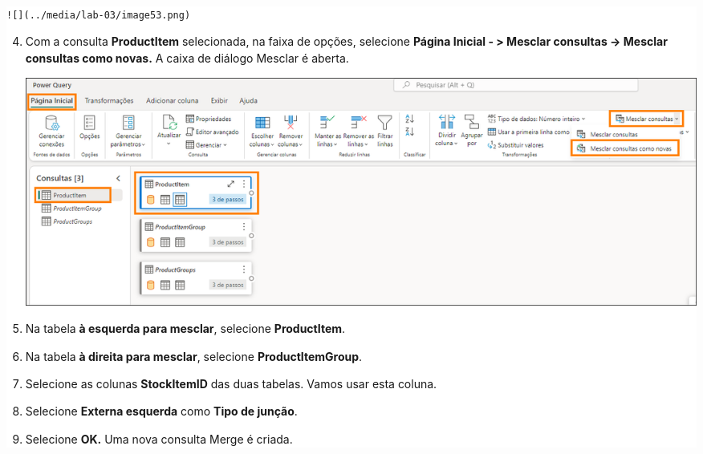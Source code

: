     ![](../media/lab-03/image53.png)

4. Com a consulta **ProductItem** selecionada, na faixa de opções,
    selecione **Página Inicial - \> Mesclar consultas -\> Mesclar
    consultas como novas.** A caixa de diálogo Mesclar é aberta.

    ![](../media/lab-03/image54.png)

5. Na tabela **à esquerda para mesclar**, selecione **ProductItem**.

6. Na tabela **à direita para mesclar**, selecione
    **ProductItemGroup**.

7. Selecione as colunas **StockItemID** das duas tabelas. Vamos usar
    esta coluna.

8. Selecione **Externa esquerda** como **Tipo de junção**.

9. Selecione **OK.** Uma nova consulta Merge é criada.
